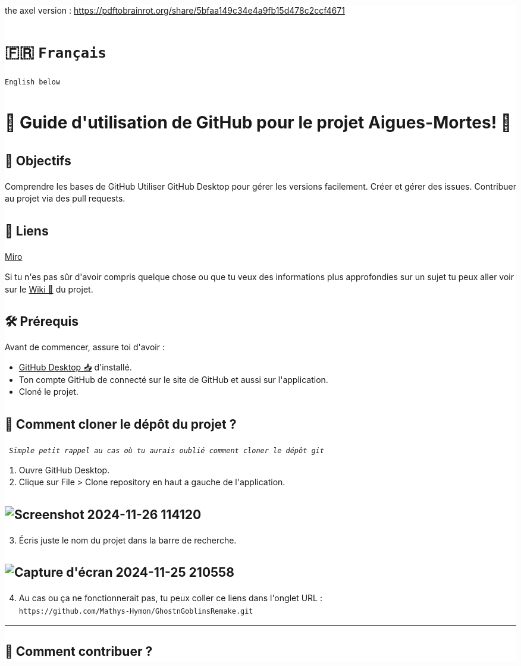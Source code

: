 the axel version : https://pdftobrainrot.org/share/5bfaa149c34e4a9fb15d478c2ccf4671

# 🇫🇷 `Français`
`English below` 

# 🏹 Guide d'utilisation de GitHub pour le projet Aigues-Mortes! 🏹

## 🎯 Objectifs
Comprendre les bases de GitHub
Utiliser GitHub Desktop pour gérer les versions facilement.
Créer et gérer des issues.
Contribuer au projet via des pull requests.

## 🔗 Liens
[Miro](https://miro.com/app/board/uXjVLCamjk0=/)  
    
Si tu n'es pas sûr d'avoir compris quelque chose ou que tu veux des informations plus approfondies sur un sujet tu peux aller voir sur le [Wiki 📖](https://github.com/Mathys-Hymon/GhostnGoblinsRemake/wiki) du projet.

## 🛠️ Prérequis
Avant de commencer, assure toi d'avoir :
- [GitHub Desktop 📥](https://desktop.github.com/download/) d'installé.
- Ton compte GitHub de connecté sur le site de GitHub et aussi sur l'application.
- Cloné le projet.

## 🔎 Comment cloner le dépôt du projet ?
*` Simple petit rappel au cas où tu aurais oublié comment cloner le dépôt git`*

1. Ouvre GitHub Desktop.
2. Clique sur File > Clone repository en haut a gauche de l'application.  
 
![Screenshot 2024-11-26 114120](https://github.com/user-attachments/assets/c3f3d0af-c37b-4236-9908-9559deb85952)
---

3. Écris juste le nom du projet dans la barre de recherche.
  
![Capture d'écran 2024-11-25 210558](https://github.com/user-attachments/assets/45d32030-cac9-45e8-a799-86d8782aa3a8)
---
4. Au cas ou ça ne fonctionnerait pas, tu peux coller ce liens dans l'onglet URL :  
   ` https://github.com/Mathys-Hymon/GhostnGoblinsRemake.git `
---
 
## 🚀 Comment contribuer ?
